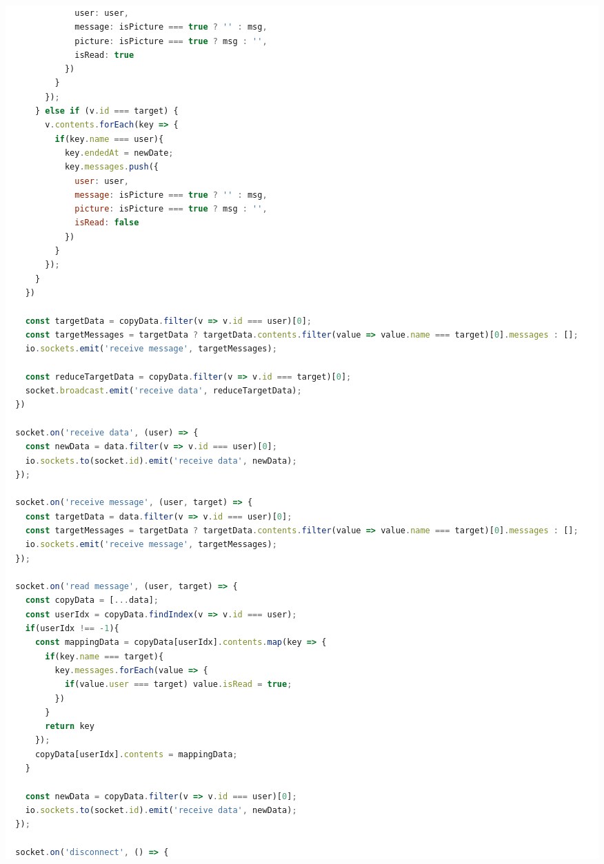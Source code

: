 ```js
              user: user,
              message: isPicture === true ? '' : msg,
              picture: isPicture === true ? msg : '',
              isRead: true
            })
          }
        });
      } else if (v.id === target) {
        v.contents.forEach(key => {
          if(key.name === user){
            key.endedAt = newDate;
            key.messages.push({
              user: user,
              message: isPicture === true ? '' : msg,
              picture: isPicture === true ? msg : '',
              isRead: false
            })
          }
        });
      }
    })

    const targetData = copyData.filter(v => v.id === user)[0];
    const targetMessages = targetData ? targetData.contents.filter(value => value.name === target)[0].messages : [];
    io.sockets.emit('receive message', targetMessages);

    const reduceTargetData = copyData.filter(v => v.id === target)[0];
    socket.broadcast.emit('receive data', reduceTargetData);
  })

  socket.on('receive data', (user) => {
    const newData = data.filter(v => v.id === user)[0];
    io.sockets.to(socket.id).emit('receive data', newData);
  });

  socket.on('receive message', (user, target) => {
    const targetData = data.filter(v => v.id === user)[0];
    const targetMessages = targetData ? targetData.contents.filter(value => value.name === target)[0].messages : [];
    io.sockets.emit('receive message', targetMessages);
  });

  socket.on('read message', (user, target) => {
    const copyData = [...data];
    const userIdx = copyData.findIndex(v => v.id === user);
    if(userIdx !== -1){
      const mappingData = copyData[userIdx].contents.map(key => {
        if(key.name === target){
          key.messages.forEach(value => {
            if(value.user === target) value.isRead = true;
          }) 
        }
        return key
      });
      copyData[userIdx].contents = mappingData;
    }

    const newData = copyData.filter(v => v.id === user)[0];
    io.sockets.to(socket.id).emit('receive data', newData);
  });

  socket.on('disconnect', () => {
```